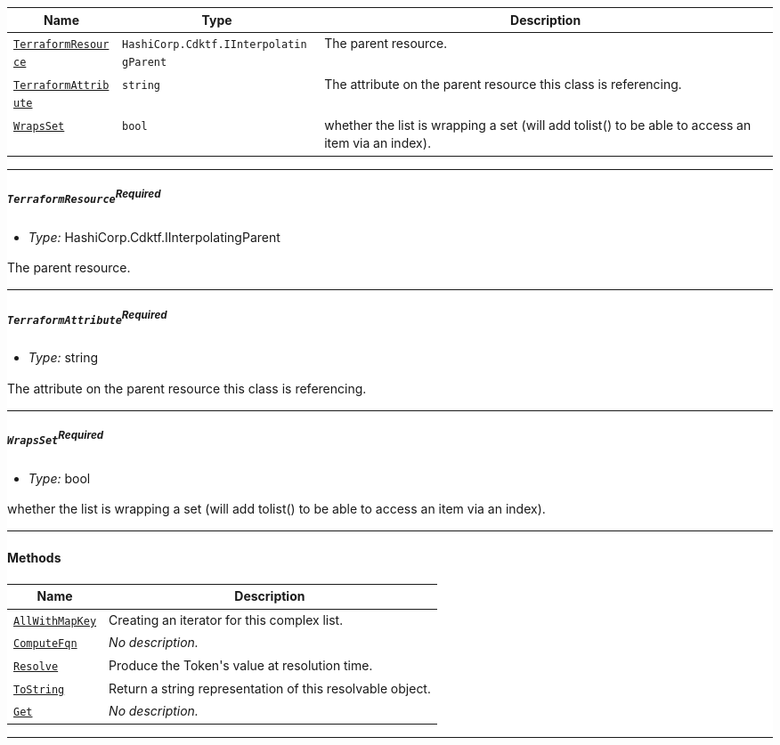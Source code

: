| **Name** | **Type** | **Description** |
| --- | --- | --- |
| <code><a href="#rhizo-co-terraform-provider-oci.dataOciBlockchainBlockchainPlatformPatches.DataOciBlockchainBlockchainPlatformPatchesBlockchainPlatformPatchCollectionItemsList.Initializer.parameter.terraformResource">TerraformResource</a></code> | <code>HashiCorp.Cdktf.IInterpolatingParent</code> | The parent resource. |
| <code><a href="#rhizo-co-terraform-provider-oci.dataOciBlockchainBlockchainPlatformPatches.DataOciBlockchainBlockchainPlatformPatchesBlockchainPlatformPatchCollectionItemsList.Initializer.parameter.terraformAttribute">TerraformAttribute</a></code> | <code>string</code> | The attribute on the parent resource this class is referencing. |
| <code><a href="#rhizo-co-terraform-provider-oci.dataOciBlockchainBlockchainPlatformPatches.DataOciBlockchainBlockchainPlatformPatchesBlockchainPlatformPatchCollectionItemsList.Initializer.parameter.wrapsSet">WrapsSet</a></code> | <code>bool</code> | whether the list is wrapping a set (will add tolist() to be able to access an item via an index). |

---

##### `TerraformResource`<sup>Required</sup> <a name="TerraformResource" id="rhizo-co-terraform-provider-oci.dataOciBlockchainBlockchainPlatformPatches.DataOciBlockchainBlockchainPlatformPatchesBlockchainPlatformPatchCollectionItemsList.Initializer.parameter.terraformResource"></a>

- *Type:* HashiCorp.Cdktf.IInterpolatingParent

The parent resource.

---

##### `TerraformAttribute`<sup>Required</sup> <a name="TerraformAttribute" id="rhizo-co-terraform-provider-oci.dataOciBlockchainBlockchainPlatformPatches.DataOciBlockchainBlockchainPlatformPatchesBlockchainPlatformPatchCollectionItemsList.Initializer.parameter.terraformAttribute"></a>

- *Type:* string

The attribute on the parent resource this class is referencing.

---

##### `WrapsSet`<sup>Required</sup> <a name="WrapsSet" id="rhizo-co-terraform-provider-oci.dataOciBlockchainBlockchainPlatformPatches.DataOciBlockchainBlockchainPlatformPatchesBlockchainPlatformPatchCollectionItemsList.Initializer.parameter.wrapsSet"></a>

- *Type:* bool

whether the list is wrapping a set (will add tolist() to be able to access an item via an index).

---

#### Methods <a name="Methods" id="Methods"></a>

| **Name** | **Description** |
| --- | --- |
| <code><a href="#rhizo-co-terraform-provider-oci.dataOciBlockchainBlockchainPlatformPatches.DataOciBlockchainBlockchainPlatformPatchesBlockchainPlatformPatchCollectionItemsList.allWithMapKey">AllWithMapKey</a></code> | Creating an iterator for this complex list. |
| <code><a href="#rhizo-co-terraform-provider-oci.dataOciBlockchainBlockchainPlatformPatches.DataOciBlockchainBlockchainPlatformPatchesBlockchainPlatformPatchCollectionItemsList.computeFqn">ComputeFqn</a></code> | *No description.* |
| <code><a href="#rhizo-co-terraform-provider-oci.dataOciBlockchainBlockchainPlatformPatches.DataOciBlockchainBlockchainPlatformPatchesBlockchainPlatformPatchCollectionItemsList.resolve">Resolve</a></code> | Produce the Token's value at resolution time. |
| <code><a href="#rhizo-co-terraform-provider-oci.dataOciBlockchainBlockchainPlatformPatches.DataOciBlockchainBlockchainPlatformPatchesBlockchainPlatformPatchCollectionItemsList.toString">ToString</a></code> | Return a string representation of this resolvable object. |
| <code><a href="#rhizo-co-terraform-provider-oci.dataOciBlockchainBlockchainPlatformPatches.DataOciBlockchainBlockchainPlatformPatchesBlockchainPlatformPatchCollectionItemsList.get">Get</a></code> | *No description.* |

---